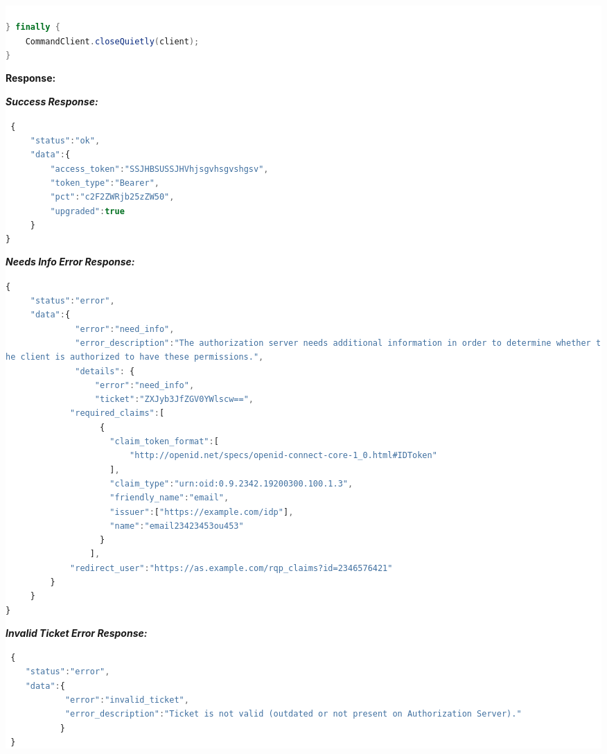 ```java

} finally {
    CommandClient.closeQuietly(client);
}
```

**Response:**

***Success Response:***

```javascript
 {
     "status":"ok",
     "data":{
         "access_token":"SSJHBSUSSJHVhjsgvhsgvshgsv",
         "token_type":"Bearer",
         "pct":"c2F2ZWRjb25zZW50",
         "upgraded":true
     }
}
```

***Needs Info Error Response:***

```javascript
{
     "status":"error",
     "data":{
              "error":"need_info",
              "error_description":"The authorization server needs additional information in order to determine whether the client is authorized to have these permissions.",
              "details": {  
                  "error":"need_info",
                  "ticket":"ZXJyb3JfZGV0YWlscw==",
             "required_claims":[  
                   {  
                     "claim_token_format":[  
                         "http://openid.net/specs/openid-connect-core-1_0.html#IDToken"
                     ],
                     "claim_type":"urn:oid:0.9.2342.19200300.100.1.3",
                     "friendly_name":"email",
                     "issuer":["https://example.com/idp"],
                     "name":"email23423453ou453"
                   }
                 ],
             "redirect_user":"https://as.example.com/rqp_claims?id=2346576421"
         }
     }
}
```

***Invalid Ticket Error Response:***

```javascript
 {
    "status":"error",
    "data":{
            "error":"invalid_ticket",
            "error_description":"Ticket is not valid (outdated or not present on Authorization Server)."
           }
 }
```
